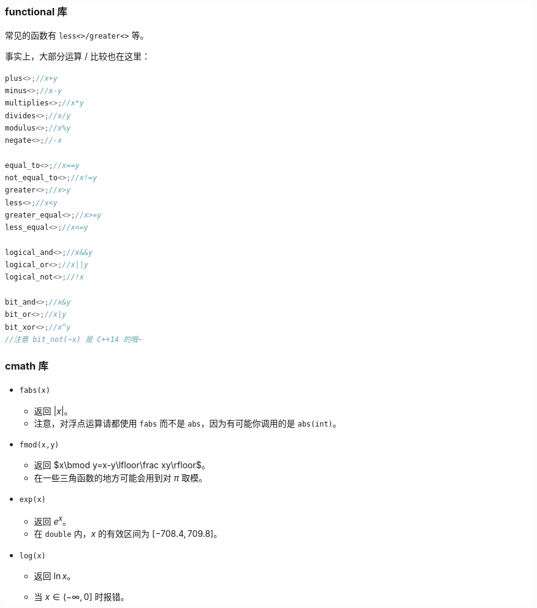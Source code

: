 

### functional 库

常见的函数有 `less<>/greater<>` 等。

事实上，大部分运算 / 比较也在这里：

```cpp
plus<>;//x+y
minus<>;//x-y
multiplies<>;//x*y
divides<>;//x/y
modulus<>;//x%y
negate<>;//-x

equal_to<>;//x==y
not_equal_to<>;//x!=y
greater<>;//x>y
less<>;//x<y
greater_equal<>;//x>=y
less_equal<>;//x<=y

logical_and<>;//x&&y
logical_or<>;//x||y
logical_not<>;//!x

bit_and<>;//x&y
bit_or<>;//x|y
bit_xor<>;//x^y
//注意 bit_not(~x) 是 C++14 的哦~
```



### cmath 库

- `fabs(x)`

  - 返回 $|x|$。
  - 注意，对浮点运算请都使用 `fabs` 而不是 `abs`，因为有可能你调用的是 `abs(int)`。

- `fmod(x,y)`

  - 返回 $x\bmod y=x-y\lfloor\frac xy\rfloor$。
  - 在一些三角函数的地方可能会用到对 $\pi$ 取模。

- `exp(x)`

  - 返回 $e^x$。
  - 在 `double` 内，$x$ 的有效区间为 $[-708.4,709.8]$。

- `log(x)`

  - 返回 $\ln x$。

  - 当 $x\in (-\infty,0]$ 时报错。
